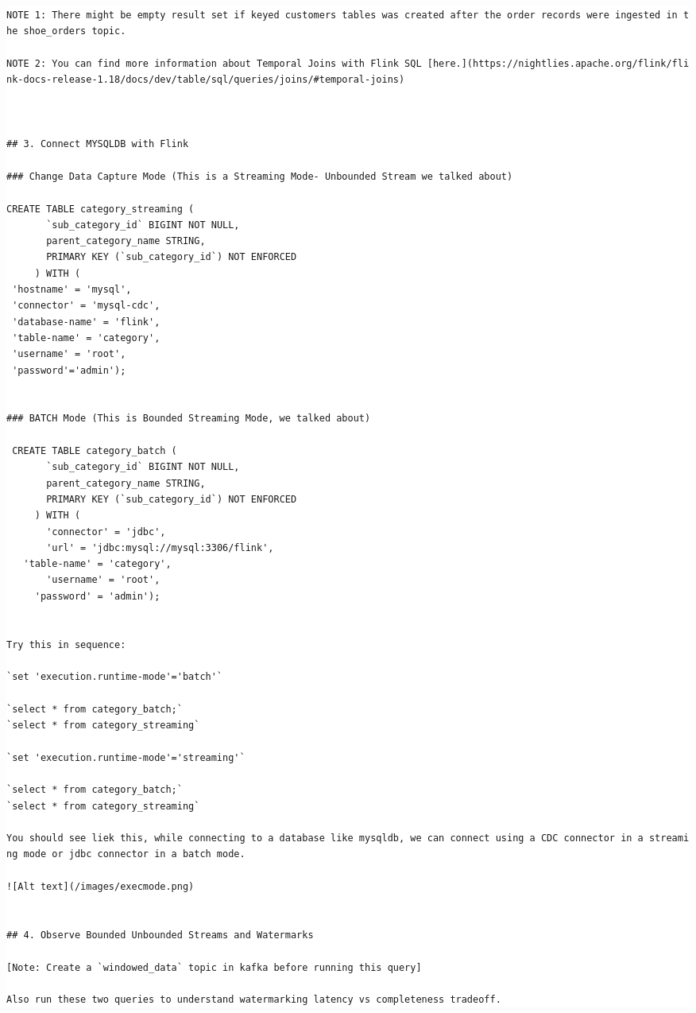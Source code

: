 ```
NOTE 1: There might be empty result set if keyed customers tables was created after the order records were ingested in the shoe_orders topic. 

NOTE 2: You can find more information about Temporal Joins with Flink SQL [here.](https://nightlies.apache.org/flink/flink-docs-release-1.18/docs/dev/table/sql/queries/joins/#temporal-joins)



## 3. Connect MYSQLDB with Flink

### Change Data Capture Mode (This is a Streaming Mode- Unbounded Stream we talked about)

CREATE TABLE category_streaming (
       `sub_category_id` BIGINT NOT NULL,
       parent_category_name STRING,
       PRIMARY KEY (`sub_category_id`) NOT ENFORCED
     ) WITH (
 'hostname' = 'mysql',
 'connector' = 'mysql-cdc',
 'database-name' = 'flink',
 'table-name' = 'category',
 'username' = 'root',
 'password'='admin');


### BATCH Mode (This is Bounded Streaming Mode, we talked about)

 CREATE TABLE category_batch (
       `sub_category_id` BIGINT NOT NULL,
       parent_category_name STRING,
       PRIMARY KEY (`sub_category_id`) NOT ENFORCED
     ) WITH (
       'connector' = 'jdbc',
       'url' = 'jdbc:mysql://mysql:3306/flink',
   'table-name' = 'category',
       'username' = 'root',
     'password' = 'admin');


Try this in sequence:

`set 'execution.runtime-mode'='batch'`

`select * from category_batch;`
`select * from category_streaming`

`set 'execution.runtime-mode'='streaming'`

`select * from category_batch;`
`select * from category_streaming`

You should see liek this, while connecting to a database like mysqldb, we can connect using a CDC connector in a streaming mode or jdbc connector in a batch mode.

![Alt text](/images/execmode.png)


## 4. Observe Bounded Unbounded Streams and Watermarks

[Note: Create a `windowed_data` topic in kafka before running this query]

Also run these two queries to understand watermarking latency vs completeness tradeoff. 

```